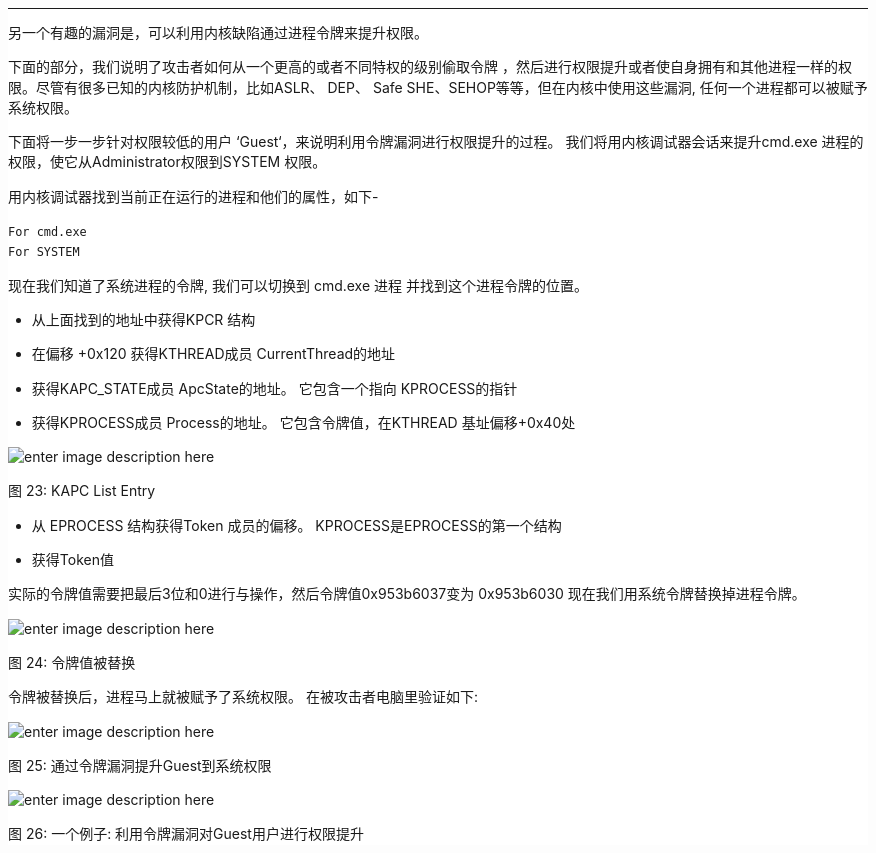 * * *

另一个有趣的漏洞是，可以利用内核缺陷通过进程令牌来提升权限。

下面的部分，我们说明了攻击者如何从一个更高的或者不同特权的级别偷取令牌 ，然后进行权限提升或者使自身拥有和其他进程一样的权限。尽管有很多已知的内核防护机制，比如ASLR、 DEP、 Safe SHE、SEHOP等等，但在内核中使用这些漏洞, 任何一个进程都可以被赋予系统权限。

下面将一步一步针对权限较低的用户 ‘Guest‘，来说明利用令牌漏洞进行权限提升的过程。 我们将用内核调试器会话来提升cmd.exe 进程的权限，使它从Administrator权限到SYSTEM 权限。

用内核调试器找到当前正在运行的进程和他们的属性，如下-

```
For cmd.exe
For SYSTEM

```

现在我们知道了系统进程的令牌, 我们可以切换到 cmd.exe 进程 并找到这个进程令牌的位置。

*   从上面找到的地址中获得KPCR 结构
    
*   在偏移 +0x120 获得KTHREAD成员 CurrentThread的地址
    
*   获得KAPC_STATE成员 ApcState的地址。 它包含一个指向 KPROCESS的指针
    
*   获得KPROCESS成员 Process的地址。 它包含令牌值，在KTHREAD 基址偏移+0x40处
    

![enter image description here](http://drops.javaweb.org/uploads/images/a0e07aa416106ec6f70244f47d5d43074b44aa4b.jpg)

图 23: KAPC List Entry

*   从 EPROCESS 结构获得Token 成员的偏移。 KPROCESS是EPROCESS的第一个结构
    
*   获得Token值
    

实际的令牌值需要把最后3位和0进行与操作，然后令牌值0x953b6037变为 0x953b6030 现在我们用系统令牌替换掉进程令牌。

![enter image description here](http://drops.javaweb.org/uploads/images/284dc70783f9531f57b371bbfebada0ba0e076d7.jpg)

图 24: 令牌值被替换

令牌被替换后，进程马上就被赋予了系统权限。 在被攻击者电脑里验证如下:

![enter image description here](http://drops.javaweb.org/uploads/images/8cf733ed647529e097415b47ce12a7723b2104b9.jpg)

图 25: 通过令牌漏洞提升Guest到系统权限

![enter image description here](http://drops.javaweb.org/uploads/images/39488f525c1591d8c405bbfa5c692cdacb364fd8.jpg)

图 26: 一个例子: 利用令牌漏洞对Guest用户进行权限提升